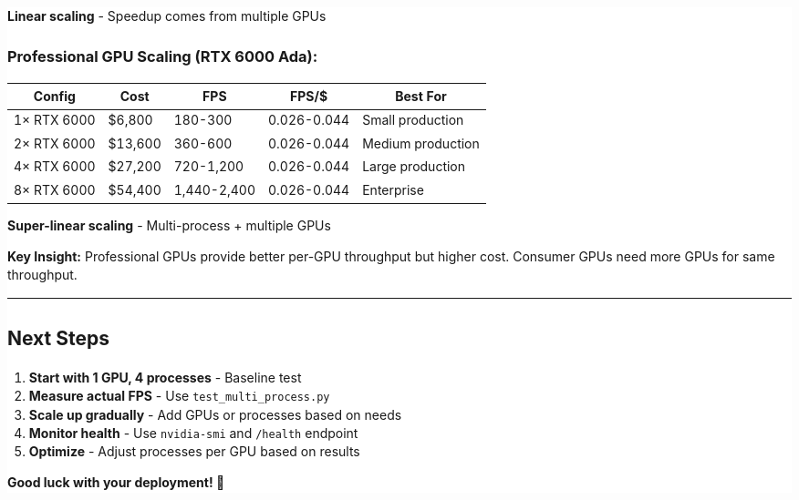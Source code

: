 **Linear scaling** - Speedup comes from multiple GPUs

### Professional GPU Scaling (RTX 6000 Ada):

| Config | Cost | FPS | FPS/$ | Best For |
|--------|------|-----|-------|----------|
| 1× RTX 6000 | $6,800 | 180-300 | 0.026-0.044 | Small production |
| 2× RTX 6000 | $13,600 | 360-600 | 0.026-0.044 | Medium production |
| 4× RTX 6000 | $27,200 | 720-1,200 | 0.026-0.044 | Large production |
| 8× RTX 6000 | $54,400 | 1,440-2,400 | 0.026-0.044 | Enterprise |

**Super-linear scaling** - Multi-process + multiple GPUs

**Key Insight:** Professional GPUs provide better per-GPU throughput but higher cost. Consumer GPUs need more GPUs for same throughput.

---

## Next Steps

1. **Start with 1 GPU, 4 processes** - Baseline test
2. **Measure actual FPS** - Use `test_multi_process.py`
3. **Scale up gradually** - Add GPUs or processes based on needs
4. **Monitor health** - Use `nvidia-smi` and `/health` endpoint
5. **Optimize** - Adjust processes per GPU based on results

**Good luck with your deployment! 🚀**
